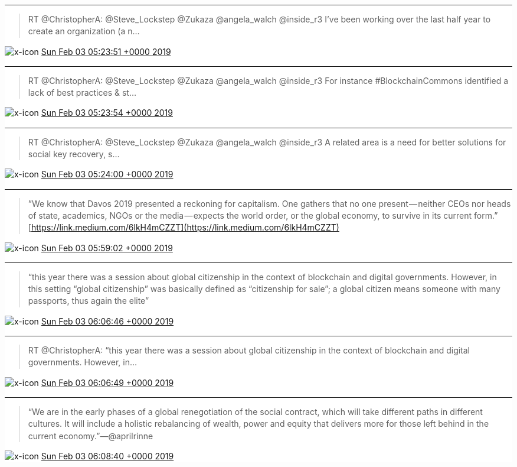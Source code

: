 ----

> RT @ChristopherA: @Steve_Lockstep @Zukaza @angela_walch @inside_r3 I’ve been working over the last half year to create an organization (a n…

<img src="{{ site.url }}{{ site.baseurl }}/assets/images/media/tweet.ico" alt="x-icon" width="30" /> [Sun Feb 03 05:23:51 +0000 2019](https://twitter.com/ChristopherA/status/1091930242887778307)

----

> RT @ChristopherA: @Steve_Lockstep @Zukaza @angela_walch @inside_r3 For instance #BlockchainCommons identified a lack of best practices &amp; st…

<img src="{{ site.url }}{{ site.baseurl }}/assets/images/media/tweet.ico" alt="x-icon" width="30" /> [Sun Feb 03 05:23:54 +0000 2019](https://twitter.com/ChristopherA/status/1091930253595795457)

----

> RT @ChristopherA: @Steve_Lockstep @Zukaza @angela_walch @inside_r3 A related area is a need for better solutions for social key recovery, s…

<img src="{{ site.url }}{{ site.baseurl }}/assets/images/media/tweet.ico" alt="x-icon" width="30" /> [Sun Feb 03 05:24:00 +0000 2019](https://twitter.com/ChristopherA/status/1091930281416638464)

----

> ⁦”We know that Davos 2019 presented a reckoning for capitalism. One gathers that no one present — neither CEOs nor heads of state, academics, NGOs or the media — expects the world order, or the global economy, to survive in its current form.” [https://link.medium.com/6lkH4mCZZT](https://link.medium.com/6lkH4mCZZT)

<img src="{{ site.url }}{{ site.baseurl }}/assets/images/media/tweet.ico" alt="x-icon" width="30" /> [Sun Feb 03 05:59:02 +0000 2019](https://twitter.com/ChristopherA/status/1091939096467890176)

----



> “this year there was a session about global citizenship in the context of blockchain and digital governments. However, in this setting “global citizenship” was basically defined as “citizenship for sale”; a global citizen means someone with many passports, thus again the elite”

<img src="{{ site.url }}{{ site.baseurl }}/assets/images/media/tweet.ico" alt="x-icon" width="30" /> [Sun Feb 03 06:06:46 +0000 2019](https://twitter.com/ChristopherA/status/1091941044248145920)

----

> RT @ChristopherA: “this year there was a session about global citizenship in the context of blockchain and digital governments. However, in…

<img src="{{ site.url }}{{ site.baseurl }}/assets/images/media/tweet.ico" alt="x-icon" width="30" /> [Sun Feb 03 06:06:49 +0000 2019](https://twitter.com/ChristopherA/status/1091941057024077824)

----



> “We are in the early phases of a global renegotiation of the social contract, which will take different paths in different cultures. It will include a holistic rebalancing of wealth, power and equity that delivers more for those left behind in the current economy.”—@aprilrinne

<img src="{{ site.url }}{{ site.baseurl }}/assets/images/media/tweet.ico" alt="x-icon" width="30" /> [Sun Feb 03 06:08:40 +0000 2019](https://twitter.com/ChristopherA/status/1091941522189107200)
